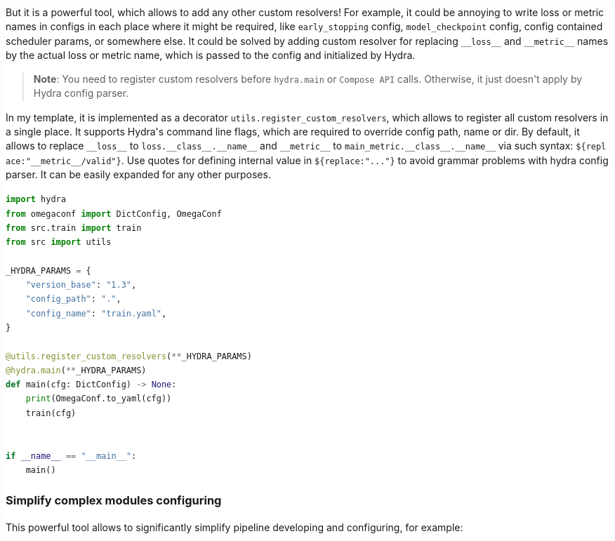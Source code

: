 But it is a powerful tool, which allows to add any other custom resolvers! For example, it could be annoying to write
loss or metric names in configs in each place where it might be required, like `early_stopping` config,
`model_checkpoint` config, config contained scheduler params, or somewhere else. It could be solved by adding custom
resolver for replacing `__loss__` and `__metric__` names by the actual loss or metric name, which is passed to the
config and initialized by Hydra.

> **Note**: You need to register custom resolvers before `hydra.main` or `Compose API` calls. Otherwise, it just
> doesn't apply by Hydra config parser.

In my template, it is implemented as a decorator `utils.register_custom_resolvers`, which allows to register all custom
resolvers in a single place. It supports Hydra's command line flags, which are required to override config path, name or
dir. By default, it allows to replace `__loss__` to `loss.__class__.__name__` and `__metric__` to
`main_metric.__class__.__name__` via such syntax: `${replace:"__metric__/valid"}`. Use quotes for defining internal
value in `${replace:"..."}` to avoid grammar problems with hydra config parser. It can be easily expanded for any other
purposes.

```python
import hydra
from omegaconf import DictConfig, OmegaConf
from src.train import train
from src import utils

_HYDRA_PARAMS = {
    "version_base": "1.3",
    "config_path": ".",
    "config_name": "train.yaml",
}

@utils.register_custom_resolvers(**_HYDRA_PARAMS)
@hydra.main(**_HYDRA_PARAMS)
def main(cfg: DictConfig) -> None:
    print(OmegaConf.to_yaml(cfg))
    train(cfg)


if __name__ == "__main__":
    main()
```

### Simplify complex modules configuring

This powerful tool allows to significantly simplify pipeline developing and configuring, for example:
